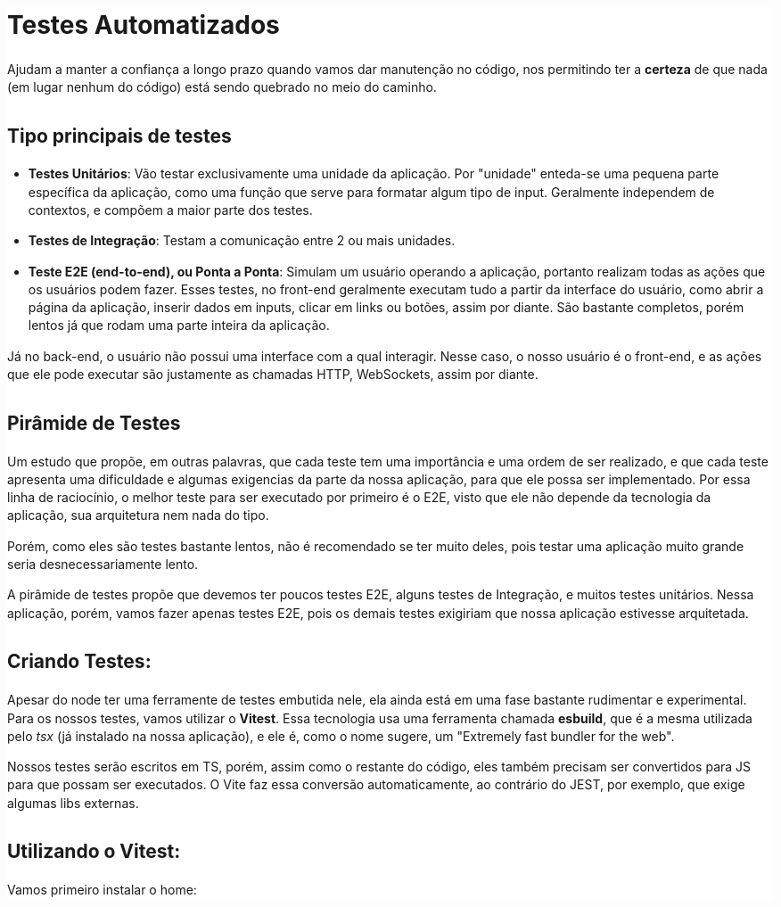 # Testes Automatizados

Ajudam a manter a confiança a longo prazo quando vamos dar manutenção no código, nos permitindo ter a **certeza** de que nada (em lugar nenhum do código) está sendo quebrado no meio do caminho. 

## Tipo principais de testes

- **Testes Unitários**: Vão testar exclusivamente uma unidade da aplicação. Por "unidade" enteda-se uma pequena parte específica da aplicação, como uma função que serve para formatar algum tipo de input. Geralmente independem de contextos, e compõem a maior parte dos testes.

- **Testes de Integração**: Testam a comunicação entre 2 ou mais unidades. 

- **Teste E2E (end-to-end), ou Ponta a Ponta**: Simulam um usuário operando a aplicação, portanto realizam todas as ações que os usuários podem fazer. Esses testes, no front-end geralmente executam tudo a partir da interface do usuário, como abrir a página da aplicação, inserir dados em inputs, clicar em links ou botões, assim por diante. São bastante completos, porém lentos já que rodam uma parte inteira da aplicação.

Já no back-end, o usuário não possui uma interface com a qual interagir. Nesse caso, o nosso usuário é o front-end, e as ações que ele pode executar são justamente as chamadas HTTP, WebSockets, assim por diante.

## Pirâmide de Testes

Um estudo que propõe, em outras palavras, que cada teste tem uma importância e uma ordem de ser realizado, e que cada teste apresenta uma dificuldade e algumas exigencias da parte da nossa aplicação, para que ele possa ser implementado. Por essa linha de raciocínio, o melhor teste para ser executado por primeiro é o E2E, visto que ele não depende da tecnologia da aplicação, sua arquitetura nem nada do tipo. 

Porém, como eles são testes bastante lentos, não é recomendado se ter muito deles, pois testar uma aplicação muito grande seria desnecessariamente lento. 

A pirâmide de testes propõe que devemos ter poucos testes E2E, alguns testes de Integração, e muitos testes unitários. Nessa aplicação, porém, vamos fazer apenas testes E2E, pois os demais testes exigiriam que nossa aplicação estivesse arquitetada. 

## Criando Testes:
Apesar do node ter uma ferramente de testes embutida nele, ela ainda está em uma fase bastante rudimentar e experimental. Para os nossos testes, vamos utilizar o **Vitest**. Essa tecnologia usa uma ferramenta chamada **esbuild**, que é a mesma utilizada pelo *tsx* (já instalado na nossa aplicação), e ele é, como o nome sugere, um "Extremely fast bundler for the web". 

Nossos testes serão escritos em TS, porém, assim como o restante do código, eles também precisam ser convertidos para JS para que possam ser executados. O Vite faz essa conversão automaticamente, ao contrário do JEST, por exemplo, que exige algumas libs externas. 

## Utilizando o Vitest:
Vamos primeiro instalar o home:
